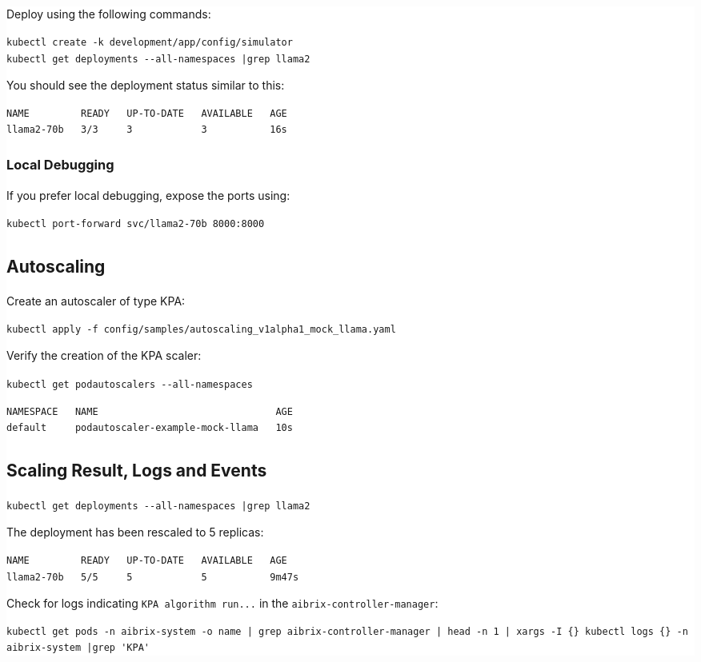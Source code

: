 Deploy using the following commands:

```shell
kubectl create -k development/app/config/simulator
kubectl get deployments --all-namespaces |grep llama2
```

You should see the deployment status similar to this:

```log
NAME         READY   UP-TO-DATE   AVAILABLE   AGE
llama2-70b   3/3     3            3           16s
```

### Local Debugging

If you prefer local debugging, expose the ports using:

```shell
kubectl port-forward svc/llama2-70b 8000:8000
```

## Autoscaling

Create an autoscaler of type KPA:

```shell
kubectl apply -f config/samples/autoscaling_v1alpha1_mock_llama.yaml
```

Verify the creation of the KPA scaler:

```shell
kubectl get podautoscalers --all-namespaces
```

```log
NAMESPACE   NAME                               AGE
default     podautoscaler-example-mock-llama   10s
```

## Scaling Result, Logs and Events


```shell
kubectl get deployments --all-namespaces |grep llama2
```

The deployment has been rescaled to 5 replicas:

```log
NAME         READY   UP-TO-DATE   AVAILABLE   AGE
llama2-70b   5/5     5            5           9m47s
```

Check for logs indicating `KPA algorithm run...` in the `aibrix-controller-manager`:

```shell
kubectl get pods -n aibrix-system -o name | grep aibrix-controller-manager | head -n 1 | xargs -I {} kubectl logs {} -n aibrix-system |grep 'KPA'
```
